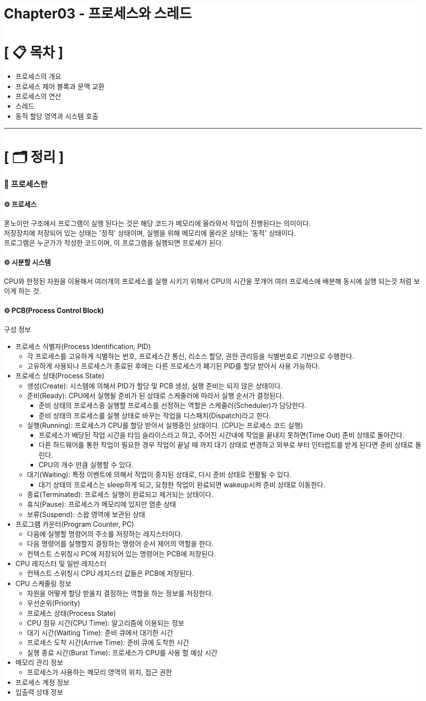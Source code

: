 # **Chapter03 - 프로세스와 스레드**

# **[ 📋 목차 ]**
- 프로세스의 개요
- 프로세스 제어 블록과 문맥 교환
- 프로세스의 연산
- 스레드
- 동적 할당 영역과 시스템 호출

****

# **[ 🗂️ 정리 ]**
### 📌 프로세스란

#### ⚙︎ 프로세스
폰노이만 구조에서 프로그램이 실행 된다는 것은 해당 코드가 메모리에 올라와서 작업이 진행된다는 의미이다.  
저장장치에 저장되어 있는 상태는 '정적' 상태이며, 실행을 위해 메모리에 올라온 상태는 '동적' 상태이다.  
프로그램은 누군가가 작성한 코드이며, 이 프로그램을 실행되면 프로세가 된다.

#### ⚙︎ 시분할 시스템
CPU와 한정된 자원을 이용해서 여러개의 프로세스를 실행 시키기 위해서 CPU의 시간을 쪼개어 여러 프로세스에 배분해 동시에 실행 되는것 처럼 보이게 하는 것.

#### ⚙ PCB(Process Control Block)
구성 정보
- 프로세스 식별자(Process Identification, PID)
  - 각 프로세스를 고유하게 식별하는 번호, 프로세스간 통신, 리소스 할당, 권한 관리등을 식별번호로 기반으로 수행한다.
  - 고유하게 사용되나 프로세스가 종료된 후에는 다른 프로세스가 폐기된 PID를 할당 받아서 사용 가능하다.
- 프로세스 상태(Process State)
  - 생성(Create): 시스템에 의해서 PID가 할당 및 PCB 생성, 실행 준비는 되지 않은 상태이다.
  - 준비(Ready): CPU에서 실행될 준비가 된 상태로 스케줄러에 따라서 실행 순서가 결정된다.
    - 준비 상태의 프로세스중 실행할 프로세스를 선정하는 역할은 스케줄러(Scheduler)가 담당한다.
    - 준비 상태의 프로세스를 실행 상태로 바꾸는 작업을 디스패치(Dispatch)라고 한다.
  - 실행(Running): 프로세스가 CPU를 할당 받아서 실행중인 상태이다. (CPU는 프로세스 코드 실행)
    - 프로세스가 배당된 작업 시간을 타임 슬라이스라고 하고, 주어진 시간내에 작업을 끝내지 못하면(Time Out) 준비 상태로 돌아간다.
    - 다른 하드웨어를 통한 작업이 필요한 경우 작업이 끝날 때 까지 대기 상태로 변경하고 외부로 부터 인터럽트를 받게 된다면 준비 상태로 돌린다.
    - CPU의 개수 만큼 실행할 수 있다.
  - 대기(Waiting): 특정 이벤트에 의해서 작업이 중지된 상태로, 다시 준비 상태로 전활될 수 있다.
    - 대기 상태의 프로세스는 sleep하게 되고, 요청한 작업이 완료되면 wakeup시켜 준비 상태로 이동한다.
  - 종료(Terminated): 프로세스 실행이 완료되고 제거되는 상태이다.
  - 휴식(Pause): 프로세스가 메모리에 있지만 멈춘 상태
  - 보류(Suspend): 스왑 영역에 보관된 상태
- 프로그램 카운터(Program Counter, PC)
  - 다음에 실행할 명령어의 주소를 저장하는 레지스터이다.
  - 다음 명령어를 실행할지 결정하는 명령어 순서 제어의 역할을 한다.
  - 컨텍스트 스위칭시 PC에 저장되어 있는 명령어는 PCB에 저장된다. 
- CPU 레지스터 및 일반 레지스터
  - 컨텍스트 스위칭시 CPU 레지스터 값들은 PCB에 저장된다.
- CPU 스케줄링 정보
  - 자원을 어떻게 할당 받을지 결정하는 역할을 하는 정보를 저장한다.
  - 우선순위(Priority)
  - 프로세스 상태(Process State)
  - CPU 점유 시간(CPU Time): 알고리즘에 이용되는 정보
  - 대기 시간(Waiting Time): 준비 큐에서 대기한 시간
  - 프로세스 도착 시간(Arrive Time): 준비 큐에 도착한 시간 
  - 실행 종료 시간(Burst Time): 프로세스가 CPU를 사용 할 예상 시간 
- 메모리 관리 정보
  - 프로세스가 사용하는 메모리 영역의 위치, 접근 권한
- 프로세스 계정 정보
- 입출력 상태 정보